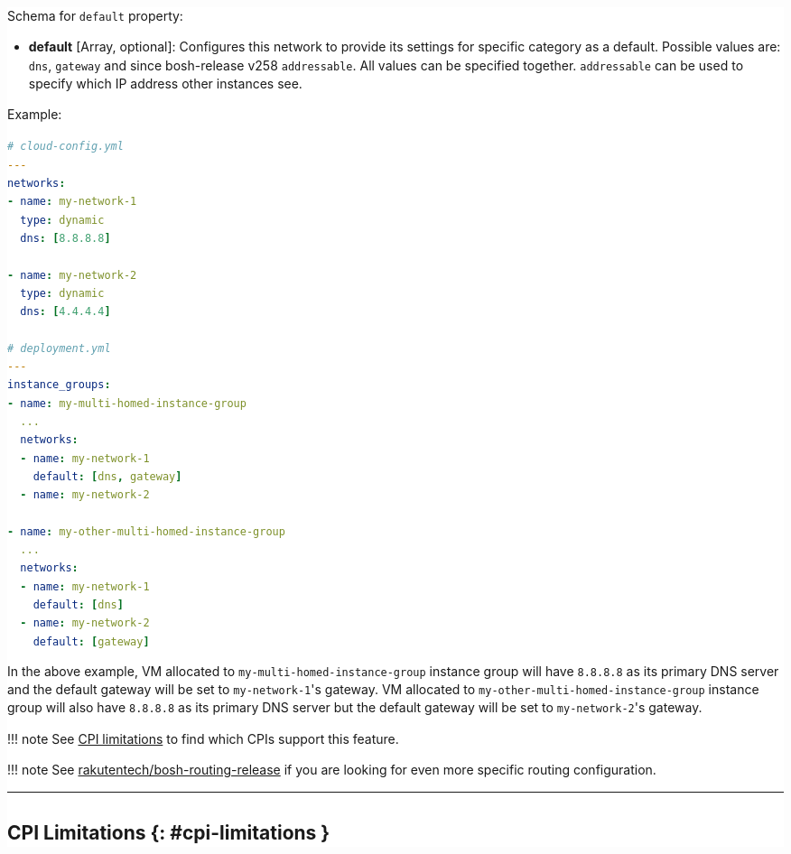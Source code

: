 Schema for `default` property:

* **default** [Array, optional]: Configures this network to provide its settings for specific category as a default. Possible values are: `dns`, `gateway` and since bosh-release v258 `addressable`. All values can be specified together. `addressable` can be used to specify which IP address other instances see.

Example:

```yaml
# cloud-config.yml
---
networks:
- name: my-network-1
  type: dynamic
  dns: [8.8.8.8]

- name: my-network-2
  type: dynamic
  dns: [4.4.4.4]

# deployment.yml
---
instance_groups:
- name: my-multi-homed-instance-group
  ...
  networks:
  - name: my-network-1
    default: [dns, gateway]
  - name: my-network-2

- name: my-other-multi-homed-instance-group
  ...
  networks:
  - name: my-network-1
    default: [dns]
  - name: my-network-2
    default: [gateway]
```

In the above example, VM allocated to `my-multi-homed-instance-group` instance group will have `8.8.8.8` as its primary DNS server and the default gateway will be set to `my-network-1`'s gateway. VM allocated to `my-other-multi-homed-instance-group` instance group will also have `8.8.8.8` as its primary DNS server but the default gateway will be set to `my-network-2`'s gateway.

!!! note
    See [CPI limitations](#cpi-limitations) to find which CPIs support this feature.

!!! note
    See [rakutentech/bosh-routing-release](https://github.com/rakutentech/bosh-routing-release) if you are looking for even more specific routing configuration.

---
## CPI Limitations {: #cpi-limitations }
